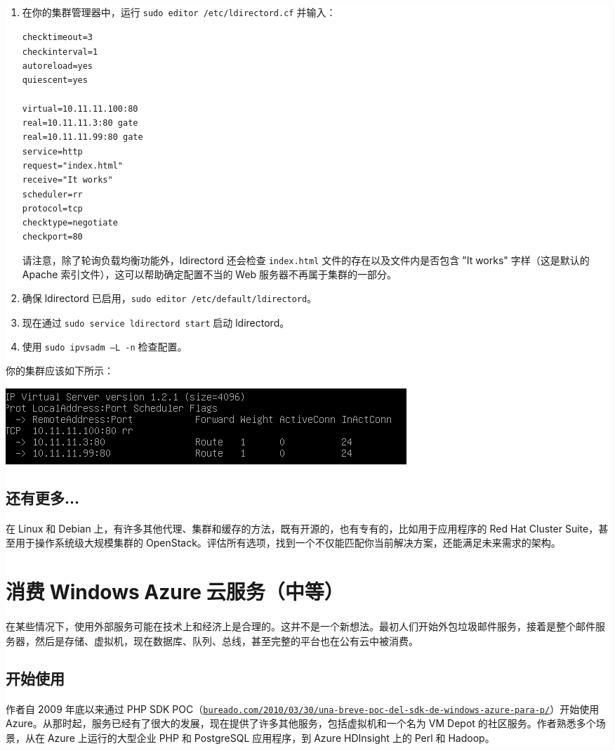 1.  在你的集群管理器中，运行 `sudo editor /etc/ldirectord.cf` 并输入：

    ```
    checktimeout=3
    checkinterval=1
    autoreload=yes
    quiescent=yes

    virtual=10.11.11.100:80
    real=10.11.11.3:80 gate
    real=10.11.11.99:80 gate
    service=http
    request="index.html"
    receive="It works"
    scheduler=rr
    protocol=tcp
    checktype=negotiate
    checkport=80
    ```

    请注意，除了轮询负载均衡功能外，ldirectord 还会检查 `index.html` 文件的存在以及文件内是否包含 "It works" 字样（这是默认的 Apache 索引文件），这可以帮助确定配置不当的 Web 服务器不再属于集群的一部分。

1.  确保 ldirectord 已启用，`sudo editor /etc/default/ldirectord`。

1.  现在通过 `sudo service ldirectord start` 启动 ldirectord。

1.  使用 `sudo ipvsadm –L -n` 检查配置。

你的集群应该如下所示：

![如何操作…](img/8840OS_15_01.jpg)

## 还有更多…

在 Linux 和 Debian 上，有许多其他代理、集群和缓存的方法，既有开源的，也有专有的，比如用于应用程序的 Red Hat Cluster Suite，甚至用于操作系统级大规模集群的 OpenStack。评估所有选项，找到一个不仅能匹配你当前解决方案，还能满足未来需求的架构。

# 消费 Windows Azure 云服务（中等）

在某些情况下，使用外部服务可能在技术上和经济上是合理的。这并不是一个新想法。最初人们开始外包垃圾邮件服务，接着是整个邮件服务器，然后是存储、虚拟机，现在数据库、队列、总线，甚至完整的平台也在公有云中被消费。

## 开始使用

作者自 2009 年底以来通过 PHP SDK POC（[`bureado.com/2010/03/30/una-breve-poc-del-sdk-de-windows-azure-para-p/`](http://bureado.com/2010/03/30/una-breve-poc-del-sdk-de-windows-azure-para-p/)）开始使用 Azure。从那时起，服务已经有了很大的发展，现在提供了许多其他服务，包括虚拟机和一个名为 VM Depot 的社区服务。作者熟悉多个场景，从在 Azure 上运行的大型企业 PHP 和 PostgreSQL 应用程序，到 Azure HDInsight 上的 Perl 和 Hadoop。
